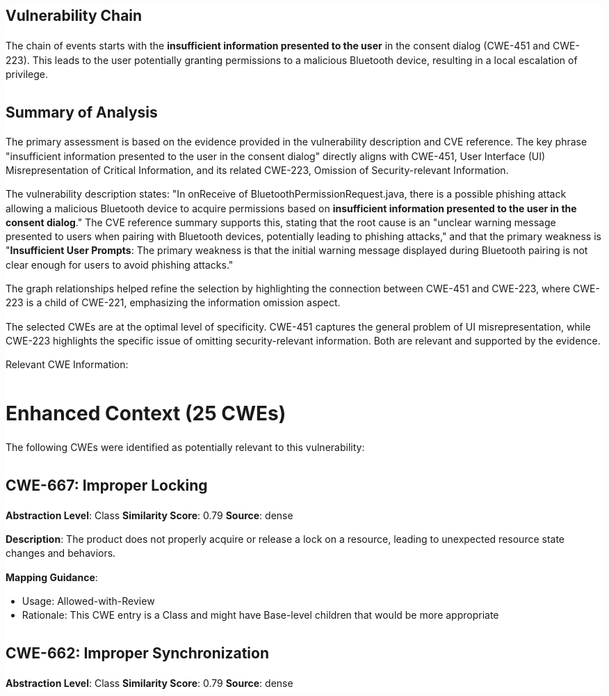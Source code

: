 ## Vulnerability Chain
The chain of events starts with the **insufficient information presented to the user** in the consent dialog (CWE-451 and CWE-223). This leads to the user potentially granting permissions to a malicious Bluetooth device, resulting in a local escalation of privilege.

## Summary of Analysis
The primary assessment is based on the evidence provided in the vulnerability description and CVE reference. The key phrase "insufficient information presented to the user in the consent dialog" directly aligns with CWE-451, User Interface (UI) Misrepresentation of Critical Information, and its related CWE-223, Omission of Security-relevant Information.

The vulnerability description states: "In onReceive of BluetoothPermissionRequest.java, there is a possible phishing attack allowing a malicious Bluetooth device to acquire permissions based on **insufficient information presented to the user in the consent dialog**." The CVE reference summary supports this, stating that the root cause is an "unclear warning message presented to users when pairing with Bluetooth devices, potentially leading to phishing attacks," and that the primary weakness is "**Insufficient User Prompts**: The primary weakness is that the initial warning message displayed during Bluetooth pairing is not clear enough for users to avoid phishing attacks."

The graph relationships helped refine the selection by highlighting the connection between CWE-451 and CWE-223, where CWE-223 is a child of CWE-221, emphasizing the information omission aspect.

The selected CWEs are at the optimal level of specificity. CWE-451 captures the general problem of UI misrepresentation, while CWE-223 highlights the specific issue of omitting security-relevant information. Both are relevant and supported by the evidence.

Relevant CWE Information:

# Enhanced Context (25 CWEs)
The following CWEs were identified as potentially relevant to this vulnerability:

## CWE-667: Improper Locking
**Abstraction Level**: Class
**Similarity Score**: 0.79
**Source**: dense

**Description**:
The product does not properly acquire or release a lock on a resource, leading to unexpected resource state changes and behaviors.

**Mapping Guidance**:
- Usage: Allowed-with-Review
- Rationale: This CWE entry is a Class and might have Base-level children that would be more appropriate

## CWE-662: Improper Synchronization
**Abstraction Level**: Class
**Similarity Score**: 0.79
**Source**: dense
